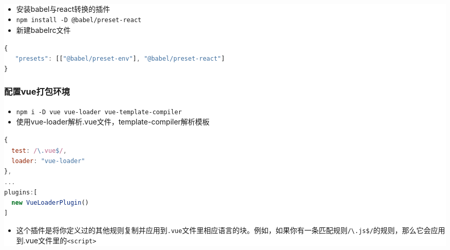 - 安装babel与react转换的插件
- `npm install -D @babel/preset-react`
- 新建babelrc文件

```js
{
   "presets": [["@babel/preset-env"], "@babel/preset-react"]
}
```

### 配置vue打包环境

- `npm i -D vue vue-loader vue-template-compiler`
- 使用vue-loader解析.vue文件，template-compiler解析模板

```js
{
  test: /\.vue$/,
  loader: "vue-loader"
},
...
plugins:[
  new VueLoaderPlugin()
]
```

- 这个插件是将你定义过的其他规则复制并应用到`.vue`文件里相应语言的块。例如，如果你有一条匹配规则`/\.js$/`的规则，那么它会应用到.vue文件里的`<script>`